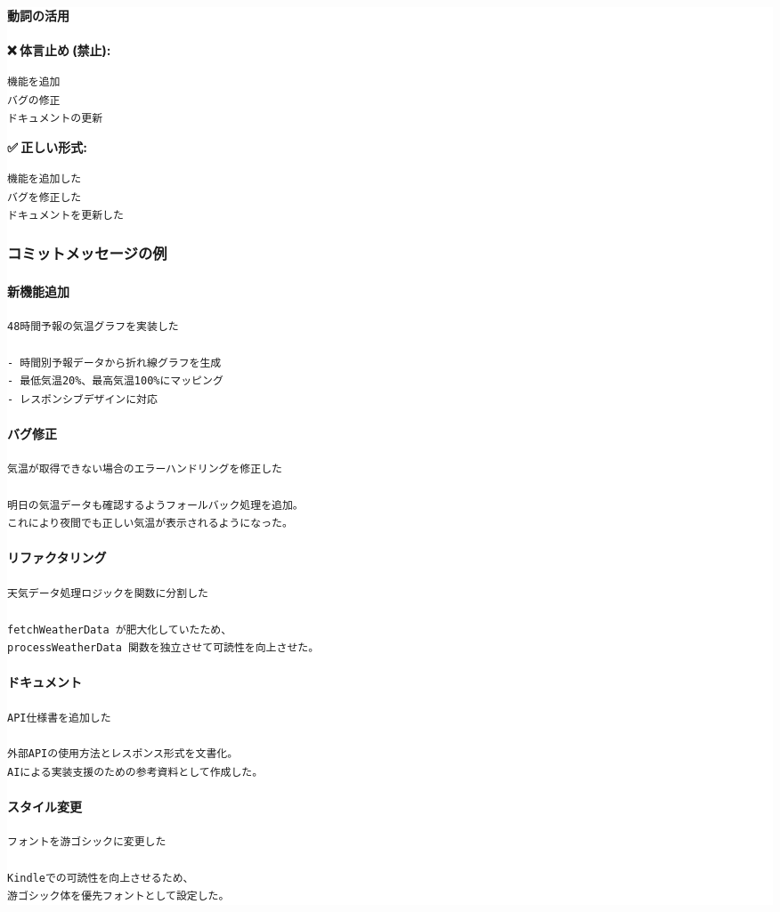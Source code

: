 #### 動詞の活用

**❌ 体言止め (禁止):**
```
機能を追加
バグの修正
ドキュメントの更新
```

**✅ 正しい形式:**
```
機能を追加した
バグを修正した
ドキュメントを更新した
```

### コミットメッセージの例

#### 新機能追加
```
48時間予報の気温グラフを実装した

- 時間別予報データから折れ線グラフを生成
- 最低気温20%、最高気温100%にマッピング
- レスポンシブデザインに対応
```

#### バグ修正
```
気温が取得できない場合のエラーハンドリングを修正した

明日の気温データも確認するようフォールバック処理を追加。
これにより夜間でも正しい気温が表示されるようになった。
```

#### リファクタリング
```
天気データ処理ロジックを関数に分割した

fetchWeatherData が肥大化していたため、
processWeatherData 関数を独立させて可読性を向上させた。
```

#### ドキュメント
```
API仕様書を追加した

外部APIの使用方法とレスポンス形式を文書化。
AIによる実装支援のための参考資料として作成した。
```

#### スタイル変更
```
フォントを游ゴシックに変更した

Kindleでの可読性を向上させるため、
游ゴシック体を優先フォントとして設定した。
```
